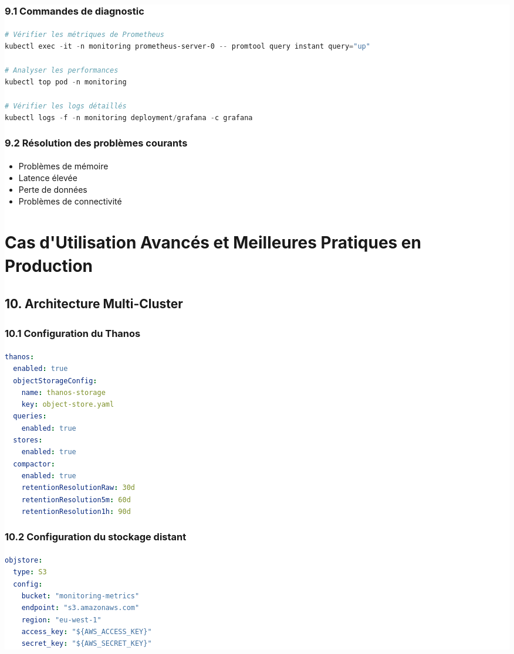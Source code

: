 ### 9.1 Commandes de diagnostic
```powershell
# Vérifier les métriques de Prometheus
kubectl exec -it -n monitoring prometheus-server-0 -- promtool query instant query="up"

# Analyser les performances
kubectl top pod -n monitoring

# Vérifier les logs détaillés
kubectl logs -f -n monitoring deployment/grafana -c grafana
```

### 9.2 Résolution des problèmes courants
- Problèmes de mémoire
- Latence élevée
- Perte de données
- Problèmes de connectivité

# Cas d'Utilisation Avancés et Meilleures Pratiques en Production

## 10. Architecture Multi-Cluster

### 10.1 Configuration du Thanos
```yaml
thanos:
  enabled: true
  objectStorageConfig:
    name: thanos-storage
    key: object-store.yaml
  queries:
    enabled: true
  stores:
    enabled: true
  compactor:
    enabled: true
    retentionResolutionRaw: 30d
    retentionResolution5m: 60d
    retentionResolution1h: 90d
```

### 10.2 Configuration du stockage distant
```yaml
objstore:
  type: S3
  config:
    bucket: "monitoring-metrics"
    endpoint: "s3.amazonaws.com"
    region: "eu-west-1"
    access_key: "${AWS_ACCESS_KEY}"
    secret_key: "${AWS_SECRET_KEY}"
```

